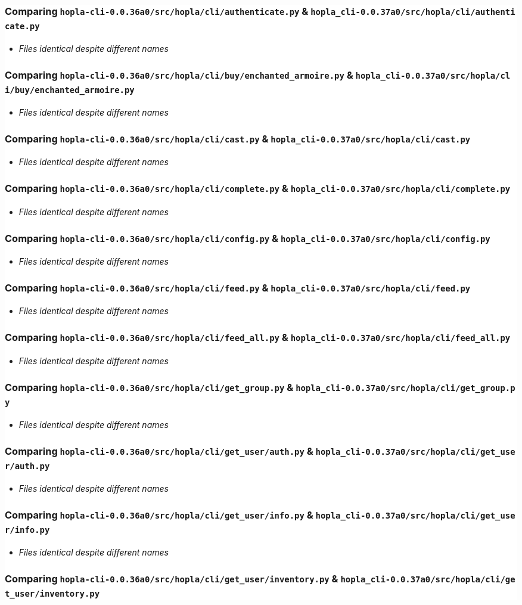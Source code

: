 ### Comparing `hopla-cli-0.0.36a0/src/hopla/cli/authenticate.py` & `hopla_cli-0.0.37a0/src/hopla/cli/authenticate.py`

 * *Files identical despite different names*

### Comparing `hopla-cli-0.0.36a0/src/hopla/cli/buy/enchanted_armoire.py` & `hopla_cli-0.0.37a0/src/hopla/cli/buy/enchanted_armoire.py`

 * *Files identical despite different names*

### Comparing `hopla-cli-0.0.36a0/src/hopla/cli/cast.py` & `hopla_cli-0.0.37a0/src/hopla/cli/cast.py`

 * *Files identical despite different names*

### Comparing `hopla-cli-0.0.36a0/src/hopla/cli/complete.py` & `hopla_cli-0.0.37a0/src/hopla/cli/complete.py`

 * *Files identical despite different names*

### Comparing `hopla-cli-0.0.36a0/src/hopla/cli/config.py` & `hopla_cli-0.0.37a0/src/hopla/cli/config.py`

 * *Files identical despite different names*

### Comparing `hopla-cli-0.0.36a0/src/hopla/cli/feed.py` & `hopla_cli-0.0.37a0/src/hopla/cli/feed.py`

 * *Files identical despite different names*

### Comparing `hopla-cli-0.0.36a0/src/hopla/cli/feed_all.py` & `hopla_cli-0.0.37a0/src/hopla/cli/feed_all.py`

 * *Files identical despite different names*

### Comparing `hopla-cli-0.0.36a0/src/hopla/cli/get_group.py` & `hopla_cli-0.0.37a0/src/hopla/cli/get_group.py`

 * *Files identical despite different names*

### Comparing `hopla-cli-0.0.36a0/src/hopla/cli/get_user/auth.py` & `hopla_cli-0.0.37a0/src/hopla/cli/get_user/auth.py`

 * *Files identical despite different names*

### Comparing `hopla-cli-0.0.36a0/src/hopla/cli/get_user/info.py` & `hopla_cli-0.0.37a0/src/hopla/cli/get_user/info.py`

 * *Files identical despite different names*

### Comparing `hopla-cli-0.0.36a0/src/hopla/cli/get_user/inventory.py` & `hopla_cli-0.0.37a0/src/hopla/cli/get_user/inventory.py`

